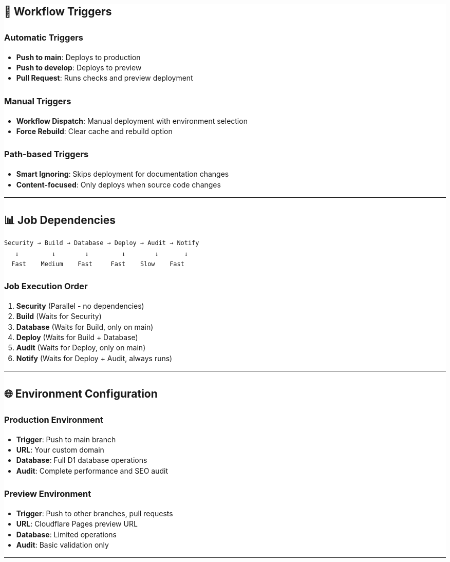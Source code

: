 
## 🔄 Workflow Triggers

### **Automatic Triggers**
- **Push to main**: Deploys to production
- **Push to develop**: Deploys to preview
- **Pull Request**: Runs checks and preview deployment

### **Manual Triggers**
- **Workflow Dispatch**: Manual deployment with environment selection
- **Force Rebuild**: Clear cache and rebuild option

### **Path-based Triggers**
- **Smart Ignoring**: Skips deployment for documentation changes
- **Content-focused**: Only deploys when source code changes

---

## 📊 Job Dependencies

```
Security → Build → Database → Deploy → Audit → Notify
   ↓         ↓        ↓         ↓        ↓       ↓
  Fast    Medium    Fast     Fast    Slow    Fast
```

### **Job Execution Order**
1. **Security** (Parallel - no dependencies)
2. **Build** (Waits for Security)
3. **Database** (Waits for Build, only on main)
4. **Deploy** (Waits for Build + Database)
5. **Audit** (Waits for Deploy, only on main)
6. **Notify** (Waits for Deploy + Audit, always runs)

---

## 🌐 Environment Configuration

### **Production Environment**
- **Trigger**: Push to main branch
- **URL**: Your custom domain
- **Database**: Full D1 database operations
- **Audit**: Complete performance and SEO audit

### **Preview Environment**
- **Trigger**: Push to other branches, pull requests
- **URL**: Cloudflare Pages preview URL
- **Database**: Limited operations
- **Audit**: Basic validation only

---